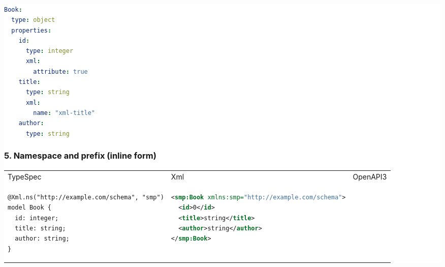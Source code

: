 </td>
<td>

```yaml
Book:
  type: object
  properties:
    id:
      type: integer
      xml:
        attribute: true
    title:
      type: string
      xml:
        name: "xml-title"
    author:
      type: string
```

</td>
</tr>



</table>

### 5. Namespace and prefix (inline form)

<table>
<tr>
  
  <td>TypeSpec</td>
  <td>Xml</td>
  <td>OpenAPI3</td>
</tr>

<tr>
<td>

```tsp
@Xml.ns("http://example.com/schema", "smp")
model Book {
  id: integer;
  title: string;
  author: string;
}
```

</td>
<td>

```xml
<smp:Book xmlns:smp="http://example.com/schema">
  <id>0</id>
  <title>string</title>
  <author>string</author>
</smp:Book>
```
